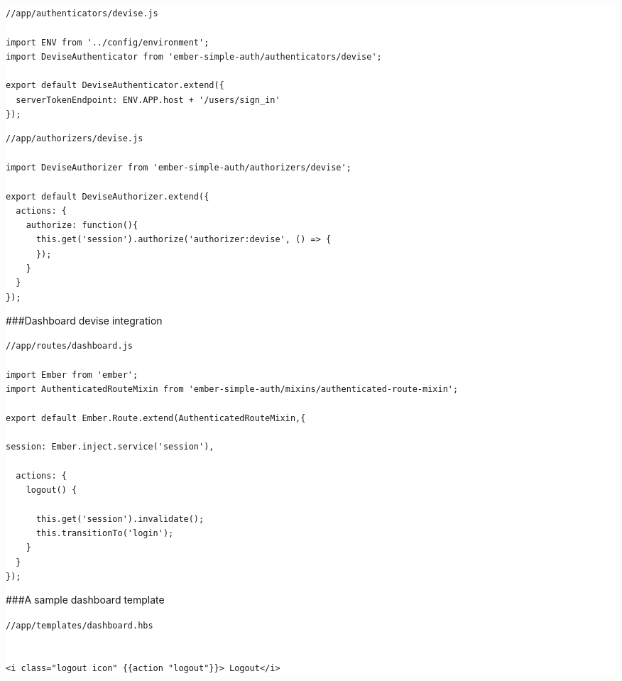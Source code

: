 ```
//app/authenticators/devise.js

import ENV from '../config/environment';
import DeviseAuthenticator from 'ember-simple-auth/authenticators/devise';

export default DeviseAuthenticator.extend({
  serverTokenEndpoint: ENV.APP.host + '/users/sign_in'
});
```
```
//app/authorizers/devise.js

import DeviseAuthorizer from 'ember-simple-auth/authorizers/devise';

export default DeviseAuthorizer.extend({
  actions: {
    authorize: function(){
      this.get('session').authorize('authorizer:devise', () => {
      });
    }
  }
});
```







###Dashboard devise integration
  
```  
//app/routes/dashboard.js

import Ember from 'ember';
import AuthenticatedRouteMixin from 'ember-simple-auth/mixins/authenticated-route-mixin';

export default Ember.Route.extend(AuthenticatedRouteMixin,{

session: Ember.inject.service('session'),

  actions: {
    logout() {

      this.get('session').invalidate();
      this.transitionTo('login');
    }
  }
});
```



###A sample dashboard template
```
//app/templates/dashboard.hbs


<i class="logout icon" {{action "logout"}}> Logout</i>

```
  